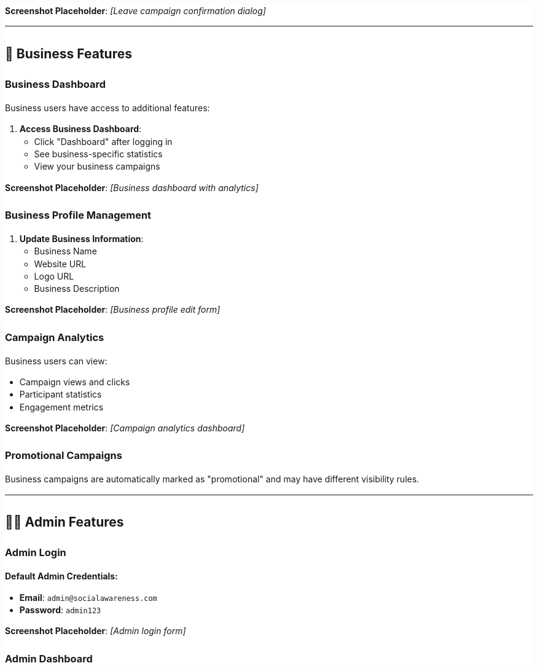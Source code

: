 **Screenshot Placeholder**: *[Leave campaign confirmation dialog]*

---

## 🏢 Business Features

### Business Dashboard

Business users have access to additional features:

1. **Access Business Dashboard**:
   - Click "Dashboard" after logging in
   - See business-specific statistics
   - View your business campaigns

**Screenshot Placeholder**: *[Business dashboard with analytics]*

### Business Profile Management

1. **Update Business Information**:
   - Business Name
   - Website URL
   - Logo URL
   - Business Description

**Screenshot Placeholder**: *[Business profile edit form]*

### Campaign Analytics

Business users can view:
- Campaign views and clicks
- Participant statistics
- Engagement metrics

**Screenshot Placeholder**: *[Campaign analytics dashboard]*

### Promotional Campaigns

Business campaigns are automatically marked as "promotional" and may have different visibility rules.

---

## 👨‍💼 Admin Features

### Admin Login

**Default Admin Credentials:**
- **Email**: `admin@socialawareness.com`
- **Password**: `admin123`

**Screenshot Placeholder**: *[Admin login form]*

### Admin Dashboard
